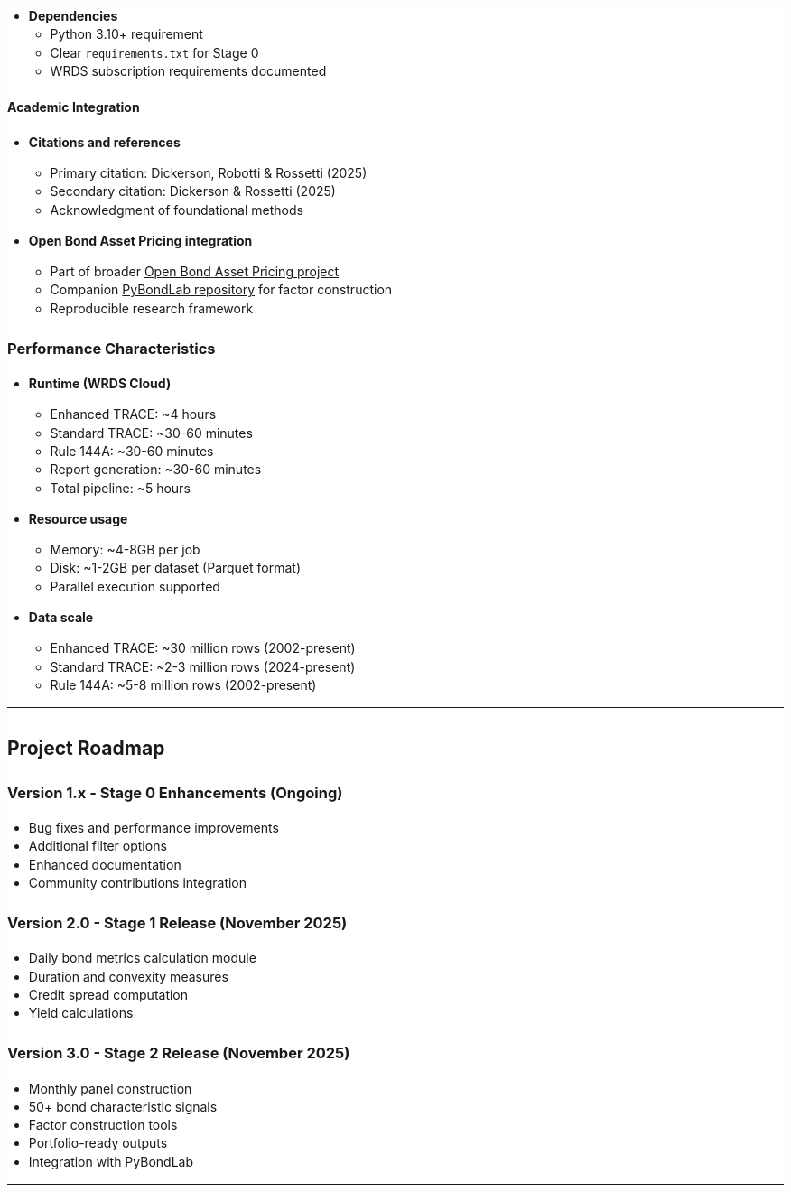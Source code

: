 - **Dependencies**
  - Python 3.10+ requirement
  - Clear `requirements.txt` for Stage 0
  - WRDS subscription requirements documented

#### Academic Integration
- **Citations and references**
  - Primary citation: Dickerson, Robotti & Rossetti (2025)
  - Secondary citation: Dickerson & Rossetti (2025)
  - Acknowledgment of foundational methods
  
- **Open Bond Asset Pricing integration**
  - Part of broader [Open Bond Asset Pricing project](https://openbondassetpricing.com/)
  - Companion [PyBondLab repository](https://github.com/GiulioRossetti94/PyBondLab) for factor construction
  - Reproducible research framework

### Performance Characteristics
- **Runtime (WRDS Cloud)**
  - Enhanced TRACE: ~4 hours
  - Standard TRACE: ~30-60 minutes
  - Rule 144A: ~30-60 minutes
  - Report generation: ~30-60 minutes
  - Total pipeline: ~5 hours
  
- **Resource usage**
  - Memory: ~4-8GB per job
  - Disk: ~1-2GB per dataset (Parquet format)
  - Parallel execution supported
  
- **Data scale**
  - Enhanced TRACE: ~30 million rows (2002-present)
  - Standard TRACE: ~2-3 million rows (2024-present)
  - Rule 144A: ~5-8 million rows (2002-present)

---

## Project Roadmap

### Version 1.x - Stage 0 Enhancements (Ongoing)
- Bug fixes and performance improvements
- Additional filter options
- Enhanced documentation
- Community contributions integration

### Version 2.0 - Stage 1 Release (November 2025)
- Daily bond metrics calculation module
- Duration and convexity measures
- Credit spread computation
- Yield calculations

### Version 3.0 - Stage 2 Release (November 2025)
- Monthly panel construction
- 50+ bond characteristic signals
- Factor construction tools
- Portfolio-ready outputs
- Integration with PyBondLab

---